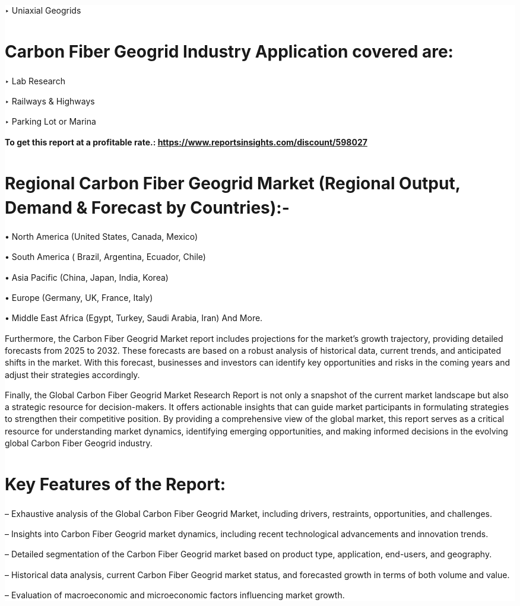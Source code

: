 ‣ Uniaxial Geogrids

# <strong>Carbon Fiber Geogrid Industry Application covered are:</strong>

‣ Lab Research

‣ Railways & Highways

‣ Parking Lot or Marina

<strong>To get this report at a profitable rate.: <a href=https://www.reportsinsights.com/discount/598027>https://www.reportsinsights.com/discount/598027</a></strong>

# <strong>Regional Carbon Fiber Geogrid Market (Regional Output, Demand &amp; Forecast by Countries):-</strong>

• North America (United States, Canada, Mexico)

• South America ( Brazil, Argentina, Ecuador, Chile)

• Asia Pacific (China, Japan, India, Korea)

• Europe (Germany, UK, France, Italy)

• Middle East Africa (Egypt, Turkey, Saudi Arabia, Iran) And More.

Furthermore, the Carbon Fiber Geogrid Market report includes projections for the market’s growth trajectory, providing detailed forecasts from 2025 to 2032. These forecasts are based on a robust analysis of historical data, current trends, and anticipated shifts in the market. With this forecast, businesses and investors can identify key opportunities and risks in the coming years and adjust their strategies accordingly.

Finally, the Global Carbon Fiber Geogrid Market Research Report is not only a snapshot of the current market landscape but also a strategic resource for decision-makers. It offers actionable insights that can guide market participants in formulating strategies to strengthen their competitive position. By providing a comprehensive view of the global market, this report serves as a critical resource for understanding market dynamics, identifying emerging opportunities, and making informed decisions in the evolving global Carbon Fiber Geogrid industry.

# <strong>Key Features of the Report:</strong>

– Exhaustive analysis of the Global Carbon Fiber Geogrid Market, including drivers, restraints, opportunities, and challenges.

– Insights into Carbon Fiber Geogrid market dynamics, including recent technological advancements and innovation trends.

– Detailed segmentation of the Carbon Fiber Geogrid market based on product type, application, end-users, and geography.

– Historical data analysis, current Carbon Fiber Geogrid market status, and forecasted growth in terms of both volume and value.

– Evaluation of macroeconomic and microeconomic factors influencing market growth.
